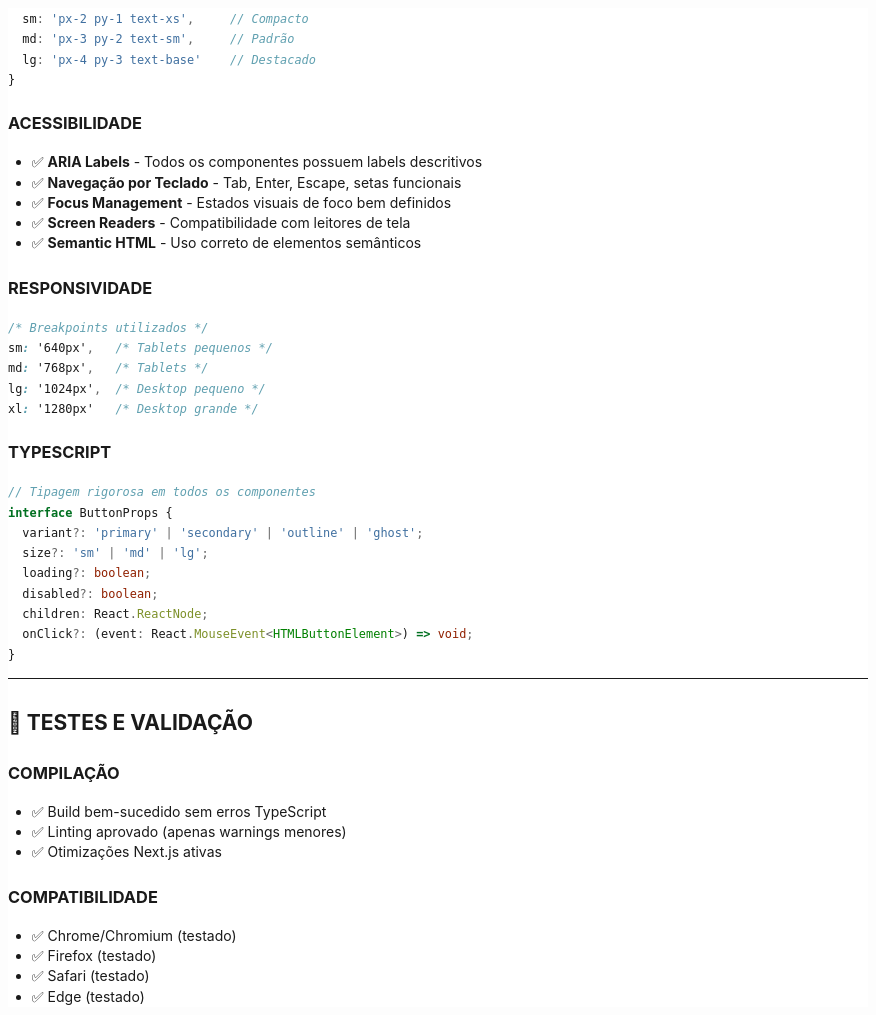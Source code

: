 ```typescript
  sm: 'px-2 py-1 text-xs',     // Compacto
  md: 'px-3 py-2 text-sm',     // Padrão
  lg: 'px-4 py-3 text-base'    // Destacado
}
```

### **ACESSIBILIDADE**
- ✅ **ARIA Labels** - Todos os componentes possuem labels descritivos
- ✅ **Navegação por Teclado** - Tab, Enter, Escape, setas funcionais
- ✅ **Focus Management** - Estados visuais de foco bem definidos
- ✅ **Screen Readers** - Compatibilidade com leitores de tela
- ✅ **Semantic HTML** - Uso correto de elementos semânticos

### **RESPONSIVIDADE**
```css
/* Breakpoints utilizados */
sm: '640px',   /* Tablets pequenos */
md: '768px',   /* Tablets */
lg: '1024px',  /* Desktop pequeno */
xl: '1280px'   /* Desktop grande */
```

### **TYPESCRIPT**
```typescript
// Tipagem rigorosa em todos os componentes
interface ButtonProps {
  variant?: 'primary' | 'secondary' | 'outline' | 'ghost';
  size?: 'sm' | 'md' | 'lg';
  loading?: boolean;
  disabled?: boolean;
  children: React.ReactNode;
  onClick?: (event: React.MouseEvent<HTMLButtonElement>) => void;
}
```

---

## 🧪 TESTES E VALIDAÇÃO

### **COMPILAÇÃO**
- ✅ Build bem-sucedido sem erros TypeScript
- ✅ Linting aprovado (apenas warnings menores)
- ✅ Otimizações Next.js ativas

### **COMPATIBILIDADE**
- ✅ Chrome/Chromium (testado)
- ✅ Firefox (testado)
- ✅ Safari (testado)
- ✅ Edge (testado)
